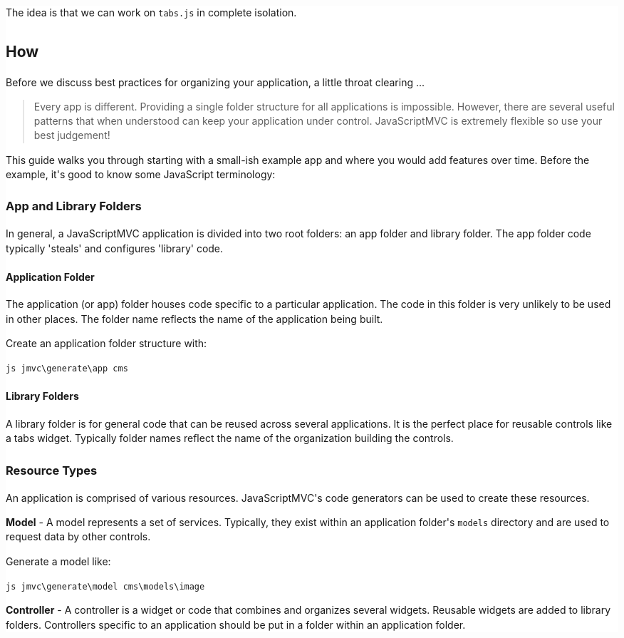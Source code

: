 The idea is that we can work on <code>tabs.js</code> in complete isolation.

## How 

Before we discuss best practices for organizing your application, a little
throat clearing ...

> Every app is different. Providing a single folder structure for
all applications is impossible. However, there are several useful 
patterns that when understood can keep your
application under control. JavaScriptMVC is extremely flexible so use your best judgement!

This guide walks you through starting with a small-ish example app and where you would add
features over time.  Before the example, it's good to know some JavaScript terminology:


### App and Library Folders

In general, a JavaScriptMVC application is divided into two root folders: an app folder and
library folder. The app folder code typically 'steals' and configures 'library' code.  

#### Application Folder 

The application (or app) folder houses code specific to a particular 
application.  The code in this folder is very unlikely to be
used in other places.  The folder name reflects the name of the application 
being built.  

Create an application folder structure with:

    js jmvc\generate\app cms


#### Library Folders 

A library folder is for general code that 
can be reused across several applications.  It is the perfect place for 
reusable controls like a tabs widget.  Typically folder names reflect
the name of the organization building the controls.  

### Resource Types

An application is comprised of various resources.  JavaScriptMVC's code generators can 
be used to create these resources.

__Model__ - A model represents a set of services. Typically, they exist within 
an application folder's <code>models</code> directory and are used to request 
data by other controls.

Generate a model like:

    js jmvc\generate\model cms\models\image


__Controller__ - A controller is a widget or code that combines and organizes
several widgets.  Reusable widgets are added to library folders.  Controllers specific
to an application should be put in a folder within an application folder.

